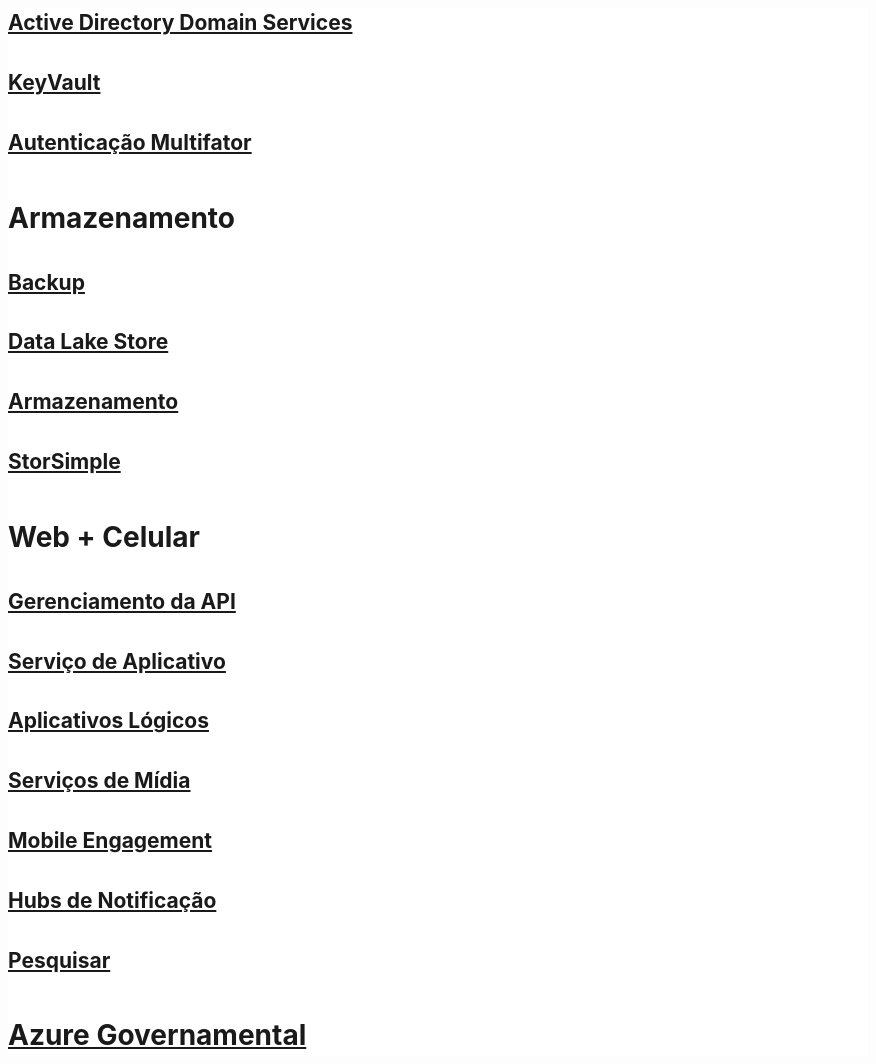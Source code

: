 ## [Active Directory Domain Services](/azure/active-directory-domain-services/)
## [KeyVault](/azure/key-vault/)
## [Autenticação Multifator](/azure/multi-factor-authentication/)
# Armazenamento
## [Backup](/azure/backup/)
## [Data Lake Store](/azure/data-lake-store/)
## [Armazenamento](/azure/storage/)
## [StorSimple](/azure/storsimple/)
# Web + Celular
## [Gerenciamento da API](/azure/api-management/)
## [Serviço de Aplicativo](/azure/app-service/)
## [Aplicativos Lógicos](/azure/app-service-logic/)
## [Serviços de Mídia](/azure/media-services/)
## [Mobile Engagement](/azure/mobile-engagement/)
## [Hubs de Notificação](/azure/notification-hubs/)
## [Pesquisar](/azure/search/)
# [Azure Governamental](/azure/azure-government/)




